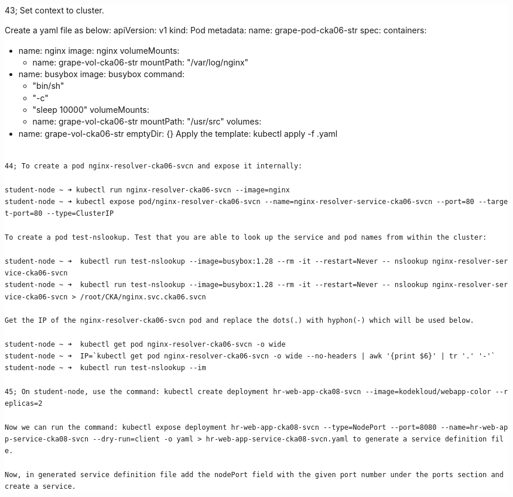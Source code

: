 43; Set context to cluster.

Create a yaml file as below:
apiVersion: v1
kind: Pod
metadata:
  name: grape-pod-cka06-str
spec:
  containers:

- name: nginx
    image: nginx
    volumeMounts:
  - name: grape-vol-cka06-str
        mountPath: "/var/log/nginx"
- name: busybox
    image: busybox
    command:
  - "bin/sh"
  - "-c"
  - "sleep 10000"
    volumeMounts:
  - name: grape-vol-cka06-str
        mountPath: "/usr/src"
  volumes:
- name: grape-vol-cka06-str
    emptyDir: {}
Apply the template:
kubectl apply -f <template-file-name>.yaml

```

44; To create a pod nginx-resolver-cka06-svcn and expose it internally:

student-node ~ ➜ kubectl run nginx-resolver-cka06-svcn --image=nginx 
student-node ~ ➜ kubectl expose pod/nginx-resolver-cka06-svcn --name=nginx-resolver-service-cka06-svcn --port=80 --target-port=80 --type=ClusterIP 

To create a pod test-nslookup. Test that you are able to look up the service and pod names from within the cluster:

student-node ~ ➜  kubectl run test-nslookup --image=busybox:1.28 --rm -it --restart=Never -- nslookup nginx-resolver-service-cka06-svcn
student-node ~ ➜  kubectl run test-nslookup --image=busybox:1.28 --rm -it --restart=Never -- nslookup nginx-resolver-service-cka06-svcn > /root/CKA/nginx.svc.cka06.svcn

Get the IP of the nginx-resolver-cka06-svcn pod and replace the dots(.) with hyphon(-) which will be used below.

student-node ~ ➜  kubectl get pod nginx-resolver-cka06-svcn -o wide
student-node ~ ➜  IP=`kubectl get pod nginx-resolver-cka06-svcn -o wide --no-headers | awk '{print $6}' | tr '.' '-'`
student-node ~ ➜  kubectl run test-nslookup --im

45; On student-node, use the command: kubectl create deployment hr-web-app-cka08-svcn --image=kodekloud/webapp-color --replicas=2

Now we can run the command: kubectl expose deployment hr-web-app-cka08-svcn --type=NodePort --port=8080 --name=hr-web-app-service-cka08-svcn --dry-run=client -o yaml > hr-web-app-service-cka08-svcn.yaml to generate a service definition file.

Now, in generated service definition file add the nodePort field with the given port number under the ports section and create a service.

```